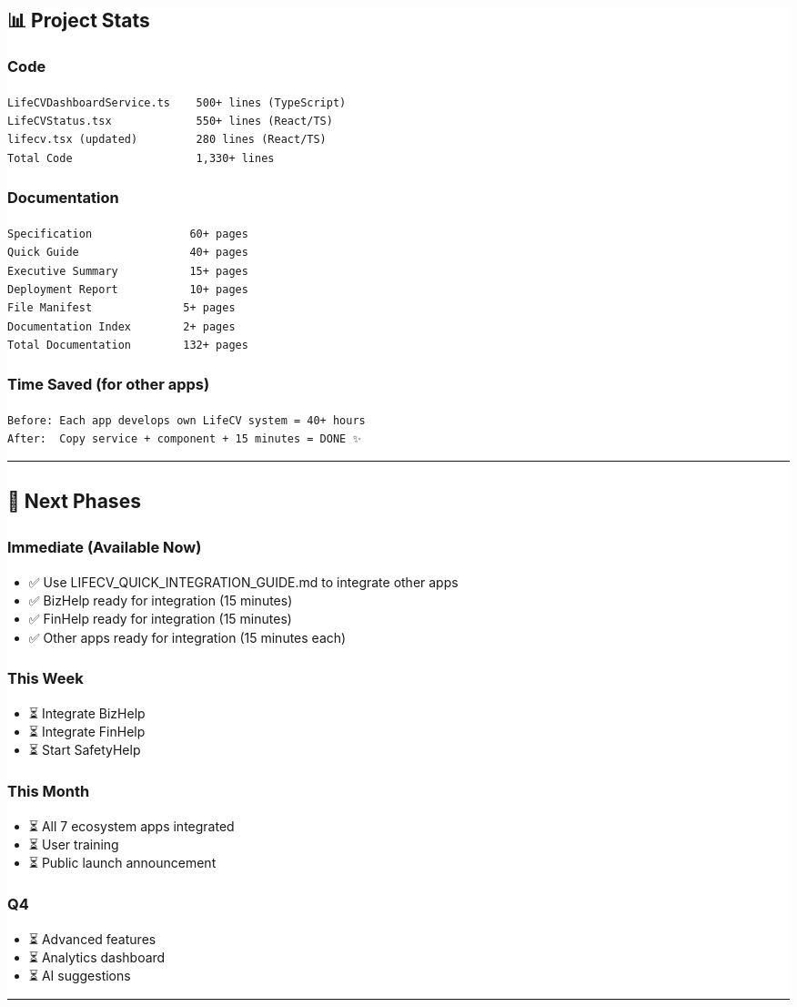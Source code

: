 
## 📊 Project Stats

### Code
```
LifeCVDashboardService.ts    500+ lines (TypeScript)
LifeCVStatus.tsx             550+ lines (React/TS)
lifecv.tsx (updated)         280 lines (React/TS)
Total Code                   1,330+ lines
```

### Documentation
```
Specification               60+ pages
Quick Guide                 40+ pages
Executive Summary           15+ pages
Deployment Report           10+ pages
File Manifest              5+ pages
Documentation Index        2+ pages
Total Documentation        132+ pages
```

### Time Saved (for other apps)
```
Before: Each app develops own LifeCV system = 40+ hours
After:  Copy service + component + 15 minutes = DONE ✨
```

---

## 🎯 Next Phases

### Immediate (Available Now)
- ✅ Use LIFECV_QUICK_INTEGRATION_GUIDE.md to integrate other apps
- ✅ BizHelp ready for integration (15 minutes)
- ✅ FinHelp ready for integration (15 minutes)
- ✅ Other apps ready for integration (15 minutes each)

### This Week
- ⏳ Integrate BizHelp
- ⏳ Integrate FinHelp
- ⏳ Start SafetyHelp

### This Month
- ⏳ All 7 ecosystem apps integrated
- ⏳ User training
- ⏳ Public launch announcement

### Q4
- ⏳ Advanced features
- ⏳ Analytics dashboard
- ⏳ AI suggestions

---